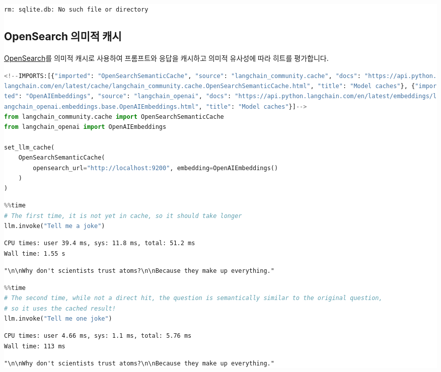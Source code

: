 ```output
rm: sqlite.db: No such file or directory
```

## OpenSearch 의미적 캐시
[OpenSearch](https://python.langchain.com/docs/integrations/vectorstores/opensearch/)를 의미적 캐시로 사용하여 프롬프트와 응답을 캐시하고 의미적 유사성에 따라 히트를 평가합니다.

```python
<!--IMPORTS:[{"imported": "OpenSearchSemanticCache", "source": "langchain_community.cache", "docs": "https://api.python.langchain.com/en/latest/cache/langchain_community.cache.OpenSearchSemanticCache.html", "title": "Model caches"}, {"imported": "OpenAIEmbeddings", "source": "langchain_openai", "docs": "https://api.python.langchain.com/en/latest/embeddings/langchain_openai.embeddings.base.OpenAIEmbeddings.html", "title": "Model caches"}]-->
from langchain_community.cache import OpenSearchSemanticCache
from langchain_openai import OpenAIEmbeddings

set_llm_cache(
    OpenSearchSemanticCache(
        opensearch_url="http://localhost:9200", embedding=OpenAIEmbeddings()
    )
)
```


```python
%%time
# The first time, it is not yet in cache, so it should take longer
llm.invoke("Tell me a joke")
```

```output
CPU times: user 39.4 ms, sys: 11.8 ms, total: 51.2 ms
Wall time: 1.55 s
```


```output
"\n\nWhy don't scientists trust atoms?\n\nBecause they make up everything."
```


```python
%%time
# The second time, while not a direct hit, the question is semantically similar to the original question,
# so it uses the cached result!
llm.invoke("Tell me one joke")
```

```output
CPU times: user 4.66 ms, sys: 1.1 ms, total: 5.76 ms
Wall time: 113 ms
```


```output
"\n\nWhy don't scientists trust atoms?\n\nBecause they make up everything."
```
